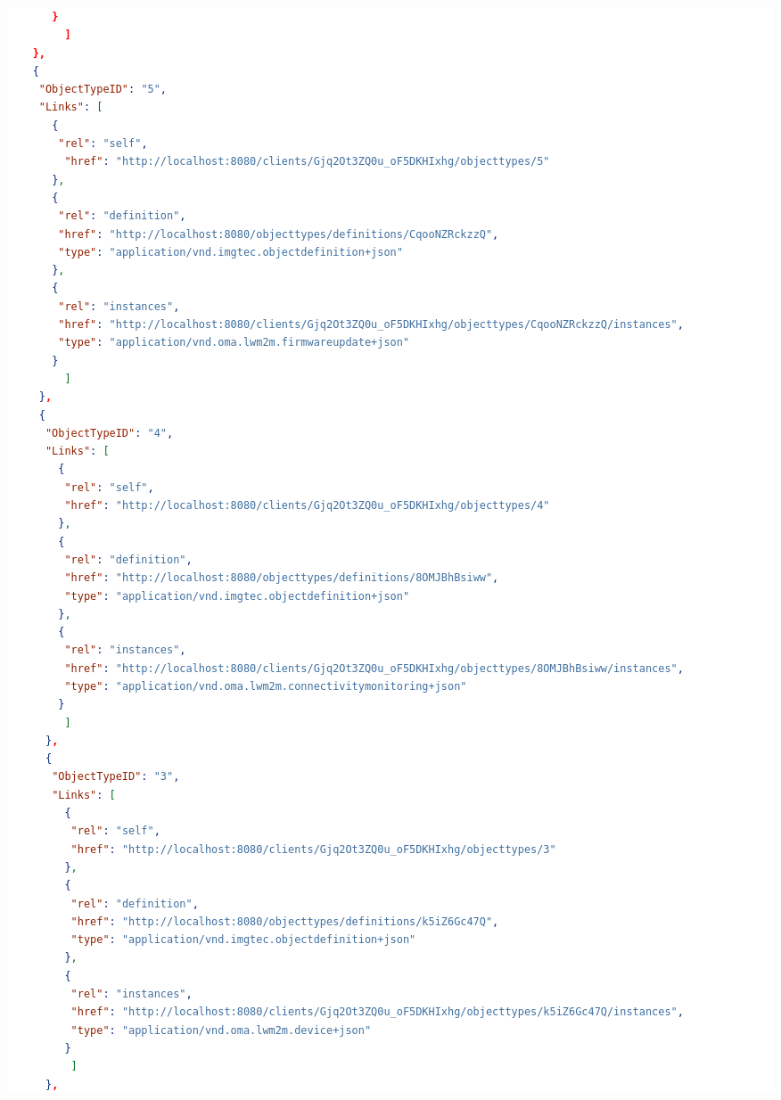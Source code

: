 ```json
       }
         ]
    },
    {
     "ObjectTypeID": "5",
     "Links": [
       {
        "rel": "self",
         "href": "http://localhost:8080/clients/Gjq2Ot3ZQ0u_oF5DKHIxhg/objecttypes/5"
       },
       {
        "rel": "definition",
        "href": "http://localhost:8080/objecttypes/definitions/CqooNZRckzzQ",
        "type": "application/vnd.imgtec.objectdefinition+json"
       },
       {
        "rel": "instances",
        "href": "http://localhost:8080/clients/Gjq2Ot3ZQ0u_oF5DKHIxhg/objecttypes/CqooNZRckzzQ/instances",
        "type": "application/vnd.oma.lwm2m.firmwareupdate+json"
       }
         ]
     },
     {
      "ObjectTypeID": "4",
      "Links": [
        {
         "rel": "self",
         "href": "http://localhost:8080/clients/Gjq2Ot3ZQ0u_oF5DKHIxhg/objecttypes/4"
        },
        {
         "rel": "definition",
         "href": "http://localhost:8080/objecttypes/definitions/8OMJBhBsiww",
         "type": "application/vnd.imgtec.objectdefinition+json"
        },
        {
         "rel": "instances",
         "href": "http://localhost:8080/clients/Gjq2Ot3ZQ0u_oF5DKHIxhg/objecttypes/8OMJBhBsiww/instances",
         "type": "application/vnd.oma.lwm2m.connectivitymonitoring+json"
        }
         ]
      },
      {
       "ObjectTypeID": "3",
       "Links": [
         {
          "rel": "self",
          "href": "http://localhost:8080/clients/Gjq2Ot3ZQ0u_oF5DKHIxhg/objecttypes/3"
         },
         {
          "rel": "definition",
          "href": "http://localhost:8080/objecttypes/definitions/k5iZ6Gc47Q",
          "type": "application/vnd.imgtec.objectdefinition+json"
         },
         {
          "rel": "instances",
          "href": "http://localhost:8080/clients/Gjq2Ot3ZQ0u_oF5DKHIxhg/objecttypes/k5iZ6Gc47Q/instances",
          "type": "application/vnd.oma.lwm2m.device+json"
         }
          ]
      },
```